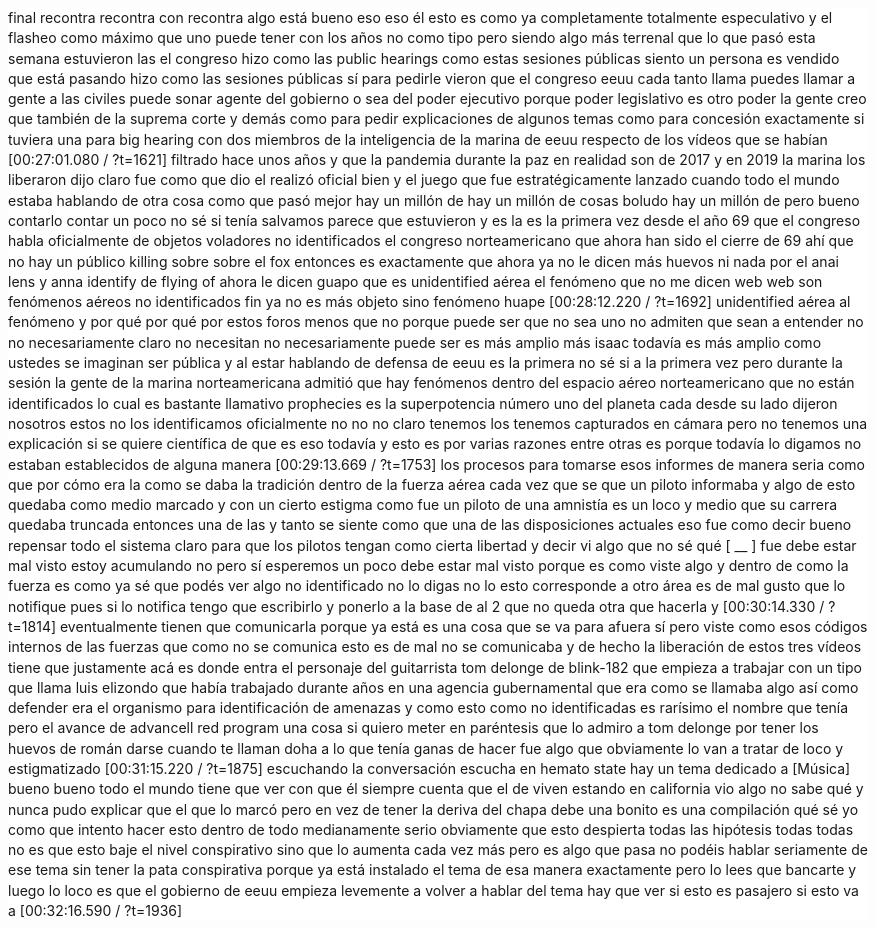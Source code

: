 final recontra recontra con recontra algo está bueno eso eso él esto es como ya completamente totalmente especulativo y el flasheo como máximo que uno puede tener con los años no como tipo pero siendo algo más terrenal que lo que pasó esta semana estuvieron las el congreso hizo como las public hearings como estas sesiones públicas siento un persona es vendido que está pasando hizo como las sesiones públicas sí para pedirle vieron que el congreso eeuu cada tanto llama puedes llamar a gente a las civiles puede sonar agente del gobierno o sea del poder ejecutivo porque poder legislativo es otro poder la gente creo que también de la suprema corte y demás como para pedir explicaciones de algunos temas como para concesión exactamente si tuviera una para big hearing con dos miembros de la inteligencia de la marina de eeuu respecto de los vídeos que se habían 
[00:27:01.080 / ?t=1621]
filtrado hace unos años y que la pandemia durante la paz en realidad son de 2017 y en 2019 la marina los liberaron dijo claro fue como que dio el realizó oficial bien y el juego que fue estratégicamente lanzado cuando todo el mundo estaba hablando de otra cosa como que pasó mejor hay un millón de hay un millón de cosas boludo hay un millón de pero bueno contarlo contar un poco no sé si tenía salvamos parece que estuvieron y es la es la primera vez desde el año 69 que el congreso habla oficialmente de objetos voladores no identificados el congreso norteamericano que ahora han sido el cierre de 69 ahí que no hay un público killing sobre sobre el fox entonces es exactamente que ahora ya no le dicen más huevos ni nada por el anai lens y anna identify de flying of ahora le dicen guapo que es unidentified aérea el fenómeno que no me dicen web web son fenómenos aéreos no identificados fin ya no es más objeto sino fenómeno huape 
[00:28:12.220 / ?t=1692]
unidentified aérea al fenómeno y por qué por qué por estos foros menos que no porque puede ser que no sea uno no admiten que sean a entender no no necesariamente claro no necesitan no necesariamente puede ser es más amplio más isaac todavía es más amplio como ustedes se imaginan ser pública y al estar hablando de defensa de eeuu es la primera no sé si a la primera vez pero durante la sesión la gente de la marina norteamericana admitió que hay fenómenos dentro del espacio aéreo norteamericano que no están identificados lo cual es bastante llamativo prophecies es la superpotencia número uno del planeta cada desde su lado dijeron nosotros estos no los identificamos oficialmente no no no claro tenemos los tenemos capturados en cámara pero no tenemos una explicación si se quiere científica de que es eso todavía y esto es por varias razones entre otras es porque todavía lo digamos no estaban establecidos de alguna manera 
[00:29:13.669 / ?t=1753]
los procesos para tomarse esos informes de manera seria como que por cómo era la como se daba la tradición dentro de la fuerza aérea cada vez que se que un piloto informaba y algo de esto quedaba como medio marcado y con un cierto estigma como fue un piloto de una amnistía es un loco y medio que su carrera quedaba truncada entonces una de las y tanto se siente como que una de las disposiciones actuales eso fue como decir bueno repensar todo el sistema claro para que los pilotos tengan como cierta libertad y decir vi algo que no sé qué [&nbsp;__&nbsp;] fue debe estar mal visto estoy acumulando no pero sí esperemos un poco debe estar mal visto porque es como viste algo y dentro de como la fuerza es como ya sé que podés ver algo no identificado no lo digas no lo esto corresponde a otro área es de mal gusto que lo notifique pues si lo notifica tengo que escribirlo y ponerlo a la base de al 2 que no queda otra que hacerla y 
[00:30:14.330 / ?t=1814]
eventualmente tienen que comunicarla porque ya está es una cosa que se va para afuera sí pero viste como esos códigos internos de las fuerzas que como no se comunica esto es de mal no se comunicaba y de hecho la liberación de estos tres vídeos tiene que justamente acá es donde entra el personaje del guitarrista tom delonge de blink-182 que empieza a trabajar con un tipo que llama luis elizondo que había trabajado durante años en una agencia gubernamental que era como se llamaba algo así como defender era el organismo para identificación de amenazas y como esto como no identificadas es rarísimo el nombre que tenía pero el avance de advancell red program una cosa si quiero meter en paréntesis que lo admiro a tom delonge por tener los huevos de román darse cuando te llaman doha a lo que tenía ganas de hacer fue algo que obviamente lo van a tratar de loco y estigmatizado 
[00:31:15.220 / ?t=1875]
escuchando la conversación escucha en hemato state hay un tema dedicado a [Música] bueno bueno todo el mundo tiene que ver con que él siempre cuenta que el de viven estando en california vio algo no sabe qué y nunca pudo explicar que el que lo marcó pero en vez de tener la deriva del chapa debe una bonito es una compilación qué sé yo como que intento hacer esto dentro de todo medianamente serio obviamente que esto despierta todas las hipótesis todas todas no es que esto baje el nivel conspirativo sino que lo aumenta cada vez más pero es algo que pasa no podéis hablar seriamente de ese tema sin tener la pata conspirativa porque ya está instalado el tema de esa manera exactamente pero lo lees que bancarte y luego lo loco es que el gobierno de eeuu empieza levemente a volver a hablar del tema hay que ver si esto es pasajero si esto va a 
[00:32:16.590 / ?t=1936]